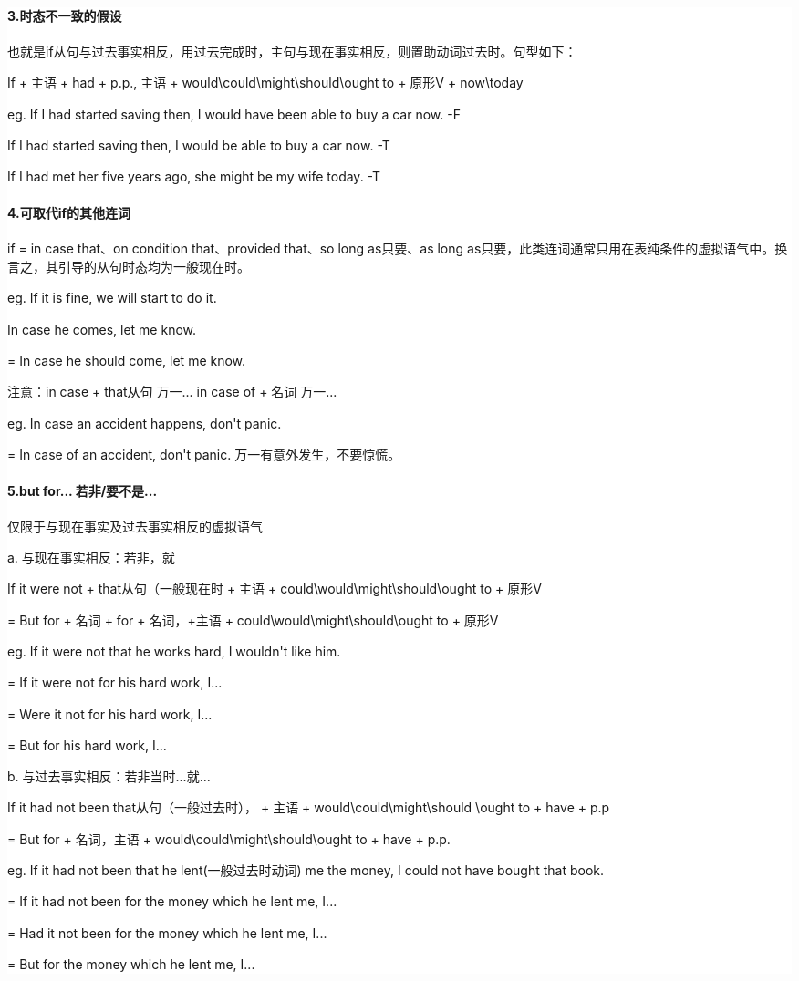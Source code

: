 

#### 3.时态不一致的假设

也就是if从句与过去事实相反，用过去完成时，主句与现在事实相反，则置助动词过去时。句型如下：

If + 主语 + had + p.p., 主语 + would\could\might\should\ought to + 原形V + now\today

eg. If I had started saving then, I would have been able to buy a car now. -F

If I had started saving then, I would be able to buy a car now. -T

If I had met her five years ago, she might be my wife today. -T



#### 4.可取代if的其他连词

if = in case that、on condition that、provided that、so long as只要、as long as只要，此类连词通常只用在表纯条件的虚拟语气中。换言之，其引导的从句时态均为一般现在时。

eg. If it is fine, we will start to do it.

In case he comes, let me know.

= In case he should come, let me know.

注意：in case  + that从句 万一... in case of + 名词 万一...

eg. In case an accident happens, don't panic.

= In case of an accident, don't panic. 万一有意外发生，不要惊慌。



#### 5.but for... 若非/要不是...

仅限于与现在事实及过去事实相反的虚拟语气

a. 与现在事实相反：若非，就

If it were not + that从句（一般现在时 + 主语 + could\would\might\should\ought to + 原形V

= But for + 名词 + for + 名词，+主语 + could\would\might\should\ought to + 原形V

eg. If it were not that he works hard, I wouldn't like him.

= If it were not for his hard work, I...

= Were it not for his hard work, I...

= But for his hard work, I...

b. 与过去事实相反：若非当时...就...

If it had not been that从句（一般过去时）， + 主语 + would\could\might\should \ought to + have + p.p

= But for + 名词，主语 + would\could\might\should\ought to  + have + p.p.

eg. If it had not been that he lent(一般过去时动词) me the money, I could not have bought that book.

= If it had not been for the money which he lent me, I...

= Had it not been for the money which he lent me, I...

= But for the money which he lent me, I...
